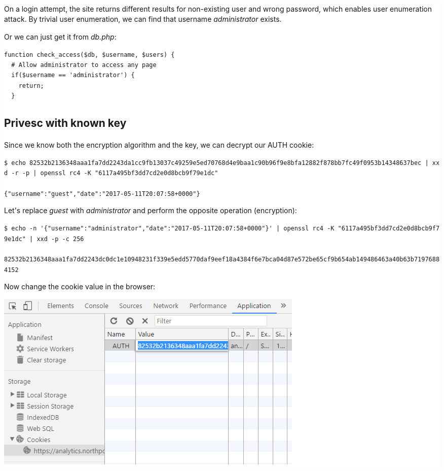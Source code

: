 On a login attempt, the site returns different results for non-existing user and wrong password, which enables user enumeration attack. By trivial user enumeration, we can find that username _administrator_ exists.

Or we can just get it from _db.php_:

```
function check_access($db, $username, $users) {
  # Allow administrator to access any page
  if($username == 'administrator') {
    return;
  }
```


## Privesc with known key

Since we know both the encryption algorithm and the key, we can decrypt our AUTH cookie:

```
$ echo 82532b2136348aaa1fa7dd2243da1cc9fb13037c49259e5ed70768d4e9baa1c90b96f9e8bfa12882f878bb7fc49f0953b14348637bec | xxd -r -p | openssl rc4 -K "6117a495bf3dd7cd2e0d8bcb9f79e1dc"

{"username":"guest","date":"2017-05-11T20:07:58+0000"}
```

Let's replace _guest_ with _administrator_ and perform the opposite operation (encryption):

```
$ echo -n '{"username":"administrator","date":"2017-05-11T20:07:58+0000"}' | openssl rc4 -K "6117a495bf3dd7cd2e0d8bcb9f79e1dc" | xxd -p -c 256

82532b2136348aaa1fa7dd2243dc0dc1e10948231f339e5edd5770daf9eef18a4384f6e7bca04d87e572be65cf9b654ab149486463a40b63b71976884152
```

Now change the cookie value in the browser:

![screenshot](/assets/2017-06-21-stream-ciphers-and-message-integrity/04-admin-cookie.png)
